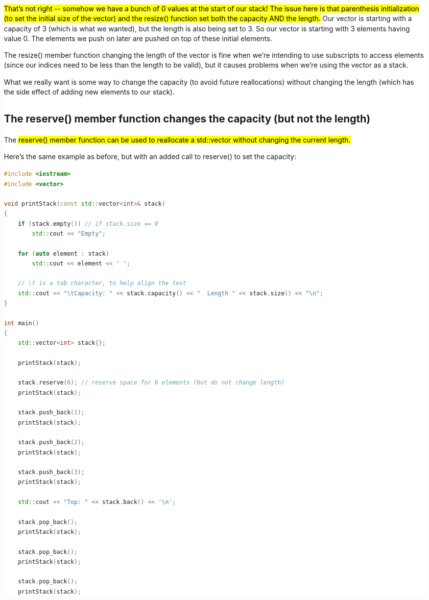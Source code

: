<mark>That’s not right -- somehow we have a bunch of 0 values at the start of our stack! The issue here is that parenthesis initialization (to set the initial size of the vector) and the resize() function set both the capacity AND the length.</mark> Our vector is starting with a capacity of 3 (which is what we wanted), but the length is also being set to 3. So our vector is starting with 3 elements having value 0. The elements we push on later are pushed on top of these initial elements.

The resize() member function changing the length of the vector is fine when we’re intending to use subscripts to access elements (since our indices need to be less than the length to be valid), but it causes problems when we’re using the vector as a stack.

What we really want is some way to change the capacity (to avoid future reallocations) without changing the length (which has the side effect of adding new elements to our stack).

## The reserve() member function changes the capacity (but not the length)

The <mark>reserve() member function can be used to reallocate a std::vector without changing the current length.</mark>

Here’s the same example as before, but with an added call to reserve() to set the capacity:

```cpp
#include <iostream>
#include <vector>

void printStack(const std::vector<int>& stack)
{
	if (stack.empty()) // if stack.size == 0
		std::cout << "Empty";

	for (auto element : stack)
		std::cout << element << ' ';

	// \t is a tab character, to help align the text
	std::cout << "\tCapacity: " << stack.capacity() << "  Length " << stack.size() << "\n";
}

int main()
{
	std::vector<int> stack{};

	printStack(stack);

	stack.reserve(6); // reserve space for 6 elements (but do not change length)
	printStack(stack);

	stack.push_back(1);
	printStack(stack);

	stack.push_back(2);
	printStack(stack);

	stack.push_back(3);
	printStack(stack);

	std::cout << "Top: " << stack.back() << '\n';

	stack.pop_back();
	printStack(stack);

	stack.pop_back();
	printStack(stack);

	stack.pop_back();
	printStack(stack);
```